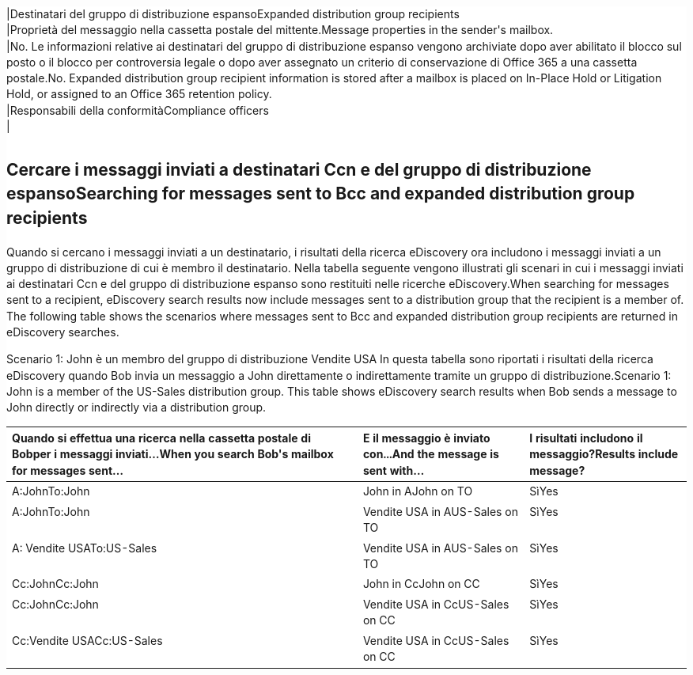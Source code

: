 |<span data-ttu-id="6a1b3-131">Destinatari del gruppo di distribuzione espanso</span><span class="sxs-lookup"><span data-stu-id="6a1b3-131">Expanded distribution group recipients</span></span>  <br/> |<span data-ttu-id="6a1b3-132">Proprietà del messaggio nella cassetta postale del mittente.</span><span class="sxs-lookup"><span data-stu-id="6a1b3-132">Message properties in the sender's mailbox.</span></span>  <br/> |<span data-ttu-id="6a1b3-p105">No. Le informazioni relative ai destinatari del gruppo di distribuzione espanso vengono archiviate dopo aver abilitato il blocco sul posto o il blocco per controversia legale o dopo aver assegnato un criterio di conservazione di Office 365 a una cassetta postale.</span><span class="sxs-lookup"><span data-stu-id="6a1b3-p105">No. Expanded distribution group recipient information is stored after a mailbox is placed on In-Place Hold or Litigation Hold, or assigned to an Office 365 retention policy.</span></span>  <br/> |<span data-ttu-id="6a1b3-135">Responsabili della conformità</span><span class="sxs-lookup"><span data-stu-id="6a1b3-135">Compliance officers</span></span>  <br/> |
   
## <a name="searching-for-messages-sent-to-bcc-and-expanded-distribution-group-recipients"></a><span data-ttu-id="6a1b3-136">Cercare i messaggi inviati a destinatari Ccn e del gruppo di distribuzione espanso</span><span class="sxs-lookup"><span data-stu-id="6a1b3-136">Searching for messages sent to Bcc and expanded distribution group recipients</span></span>
<span data-ttu-id="6a1b3-137"><a name="sectionSection1"> </a></span><span class="sxs-lookup"><span data-stu-id="6a1b3-137"></span></span>

<span data-ttu-id="6a1b3-p106">Quando si cercano i messaggi inviati a un destinatario, i risultati della ricerca eDiscovery ora includono i messaggi inviati a un gruppo di distribuzione di cui è membro il destinatario. Nella tabella seguente vengono illustrati gli scenari in cui i messaggi inviati ai destinatari Ccn e del gruppo di distribuzione espanso sono restituiti nelle ricerche eDiscovery.</span><span class="sxs-lookup"><span data-stu-id="6a1b3-p106">When searching for messages sent to a recipient, eDiscovery search results now include messages sent to a distribution group that the recipient is a member of. The following table shows the scenarios where messages sent to Bcc and expanded distribution group recipients are returned in eDiscovery searches.</span></span>
  
<span data-ttu-id="6a1b3-p107">Scenario 1: John è un membro del gruppo di distribuzione Vendite USA In questa tabella sono riportati i risultati della ricerca eDiscovery quando Bob invia un messaggio a John direttamente o indirettamente tramite un gruppo di distribuzione.</span><span class="sxs-lookup"><span data-stu-id="6a1b3-p107">Scenario 1: John is a member of the US-Sales distribution group. This table shows eDiscovery search results when Bob sends a message to John directly or indirectly via a distribution group.</span></span>
  
|<span data-ttu-id="6a1b3-142">**Quando si effettua una ricerca nella cassetta postale di Bobper i messaggi inviati…**</span><span class="sxs-lookup"><span data-stu-id="6a1b3-142">**When you search Bob's mailbox for messages sent…**</span></span>|<span data-ttu-id="6a1b3-143">**E il messaggio è inviato con...**</span><span class="sxs-lookup"><span data-stu-id="6a1b3-143">**And the message is sent with…**</span></span>|<span data-ttu-id="6a1b3-144">**I risultati includono il messaggio?**</span><span class="sxs-lookup"><span data-stu-id="6a1b3-144">**Results include message?**</span></span>|
|:-----|:-----|:-----|
|<span data-ttu-id="6a1b3-145">A:John</span><span class="sxs-lookup"><span data-stu-id="6a1b3-145">To:John</span></span>  <br/> |<span data-ttu-id="6a1b3-146">John in A</span><span class="sxs-lookup"><span data-stu-id="6a1b3-146">John on TO</span></span>  <br/> |<span data-ttu-id="6a1b3-147">Sì</span><span class="sxs-lookup"><span data-stu-id="6a1b3-147">Yes</span></span>  <br/> |
|<span data-ttu-id="6a1b3-148">A:John</span><span class="sxs-lookup"><span data-stu-id="6a1b3-148">To:John</span></span>  <br/> |<span data-ttu-id="6a1b3-149">Vendite USA in A</span><span class="sxs-lookup"><span data-stu-id="6a1b3-149">US-Sales on TO</span></span>  <br/> |<span data-ttu-id="6a1b3-150">Sì</span><span class="sxs-lookup"><span data-stu-id="6a1b3-150">Yes</span></span>  <br/> |
|<span data-ttu-id="6a1b3-151">A: Vendite USA</span><span class="sxs-lookup"><span data-stu-id="6a1b3-151">To:US-Sales</span></span>  <br/> |<span data-ttu-id="6a1b3-152">Vendite USA in A</span><span class="sxs-lookup"><span data-stu-id="6a1b3-152">US-Sales on TO</span></span>  <br/> |<span data-ttu-id="6a1b3-153">Sì</span><span class="sxs-lookup"><span data-stu-id="6a1b3-153">Yes</span></span>  <br/> |
|<span data-ttu-id="6a1b3-154">Cc:John</span><span class="sxs-lookup"><span data-stu-id="6a1b3-154">Cc:John</span></span>  <br/> |<span data-ttu-id="6a1b3-155">John in Cc</span><span class="sxs-lookup"><span data-stu-id="6a1b3-155">John on CC</span></span>  <br/> |<span data-ttu-id="6a1b3-156">Sì</span><span class="sxs-lookup"><span data-stu-id="6a1b3-156">Yes</span></span>  <br/> |
|<span data-ttu-id="6a1b3-157">Cc:John</span><span class="sxs-lookup"><span data-stu-id="6a1b3-157">Cc:John</span></span>  <br/> |<span data-ttu-id="6a1b3-158">Vendite USA in Cc</span><span class="sxs-lookup"><span data-stu-id="6a1b3-158">US-Sales on CC</span></span>  <br/> |<span data-ttu-id="6a1b3-159">Sì</span><span class="sxs-lookup"><span data-stu-id="6a1b3-159">Yes</span></span>  <br/> |
|<span data-ttu-id="6a1b3-160">Cc:Vendite USA</span><span class="sxs-lookup"><span data-stu-id="6a1b3-160">Cc:US-Sales</span></span>  <br/> |<span data-ttu-id="6a1b3-161">Vendite USA in Cc</span><span class="sxs-lookup"><span data-stu-id="6a1b3-161">US-Sales on CC</span></span>  <br/> |<span data-ttu-id="6a1b3-162">Sì</span><span class="sxs-lookup"><span data-stu-id="6a1b3-162">Yes</span></span>  <br/> |
   